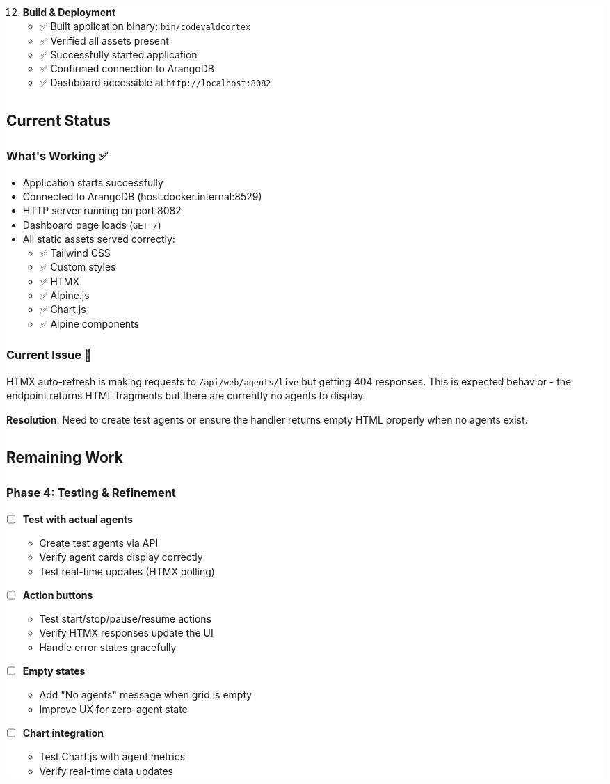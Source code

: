 12. **Build & Deployment**
    - ✅ Built application binary: `bin/codevaldcortex`
    - ✅ Verified all assets present
    - ✅ Successfully started application
    - ✅ Confirmed connection to ArangoDB
    - ✅ Dashboard accessible at `http://localhost:8082`

## Current Status

### What's Working ✅

- Application starts successfully
- Connected to ArangoDB (host.docker.internal:8529)
- HTTP server running on port 8082
- Dashboard page loads (`GET /`)
- All static assets served correctly:
  - ✅ Tailwind CSS
  - ✅ Custom styles
  - ✅ HTMX
  - ✅ Alpine.js
  - ✅ Chart.js
  - ✅ Alpine components

### Current Issue 🔧

HTMX auto-refresh is making requests to `/api/web/agents/live` but getting 404 responses. This is expected behavior - the endpoint returns HTML fragments but there are currently no agents to display.

**Resolution**: Need to create test agents or ensure the handler returns empty HTML properly when no agents exist.

## Remaining Work

### Phase 4: Testing & Refinement

- [ ] **Test with actual agents**
  - Create test agents via API
  - Verify agent cards display correctly
  - Test real-time updates (HTMX polling)
  
- [ ] **Action buttons**
  - Test start/stop/pause/resume actions
  - Verify HTMX responses update the UI
  - Handle error states gracefully

- [ ] **Empty states**
  - Add "No agents" message when grid is empty
  - Improve UX for zero-agent state

- [ ] **Chart integration**
  - Test Chart.js with agent metrics
  - Verify real-time data updates
